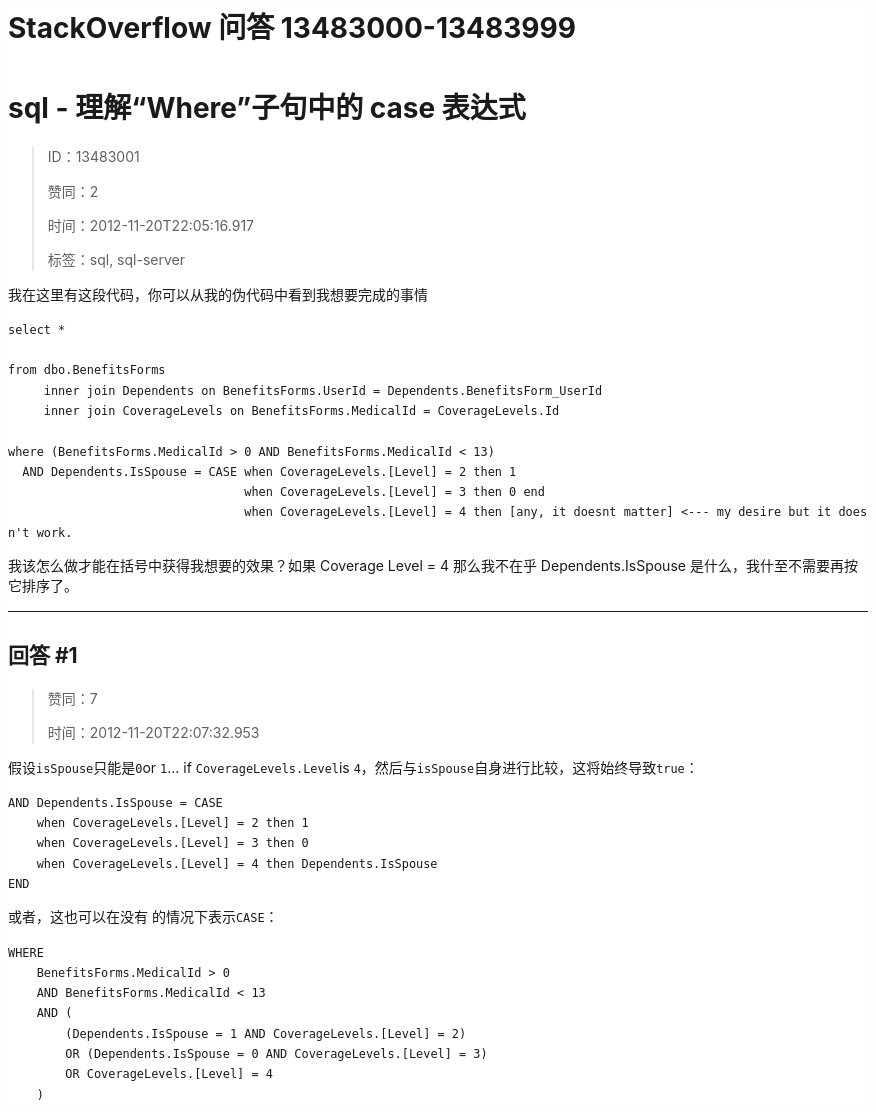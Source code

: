 # StackOverflow 问答 13483000-13483999

# sql - 理解“Where”子句中的 case 表达式

> ID：13483001
> 
> 赞同：2
> 
> 时间：2012-11-20T22:05:16.917
> 
> 标签：sql, sql-server

我在这里有这段代码，你可以从我的伪代码中看到我想要完成的事情

```
select *

from dbo.BenefitsForms
     inner join Dependents on BenefitsForms.UserId = Dependents.BenefitsForm_UserId
     inner join CoverageLevels on BenefitsForms.MedicalId = CoverageLevels.Id

where (BenefitsForms.MedicalId > 0 AND BenefitsForms.MedicalId < 13)
  AND Dependents.IsSpouse = CASE when CoverageLevels.[Level] = 2 then 1
                                 when CoverageLevels.[Level] = 3 then 0 end
                                 when CoverageLevels.[Level] = 4 then [any, it doesnt matter] <--- my desire but it doesn't work. 
```

我该怎么做才能在括号中获得我想要的效果？如果 Coverage Level = 4 那么我不在乎 Dependents.IsSpouse 是什么，我什至不需要再按它排序了。

* * *

## 回答 #1

> 赞同：7
> 
> 时间：2012-11-20T22:07:32.953

假设`isSpouse`只能是`0`or `1`... if `CoverageLevels.Level`is `4`，然后与`isSpouse`自身进行比较，这将始终导致`true`：

```
AND Dependents.IsSpouse = CASE 
    when CoverageLevels.[Level] = 2 then 1
    when CoverageLevels.[Level] = 3 then 0
    when CoverageLevels.[Level] = 4 then Dependents.IsSpouse
END 
```

或者，这也可以在没有 的情况下表示`CASE`：

```
WHERE
    BenefitsForms.MedicalId > 0 
    AND BenefitsForms.MedicalId < 13
    AND (
        (Dependents.IsSpouse = 1 AND CoverageLevels.[Level] = 2)
        OR (Dependents.IsSpouse = 0 AND CoverageLevels.[Level] = 3)
        OR CoverageLevels.[Level] = 4
    ) 
```
